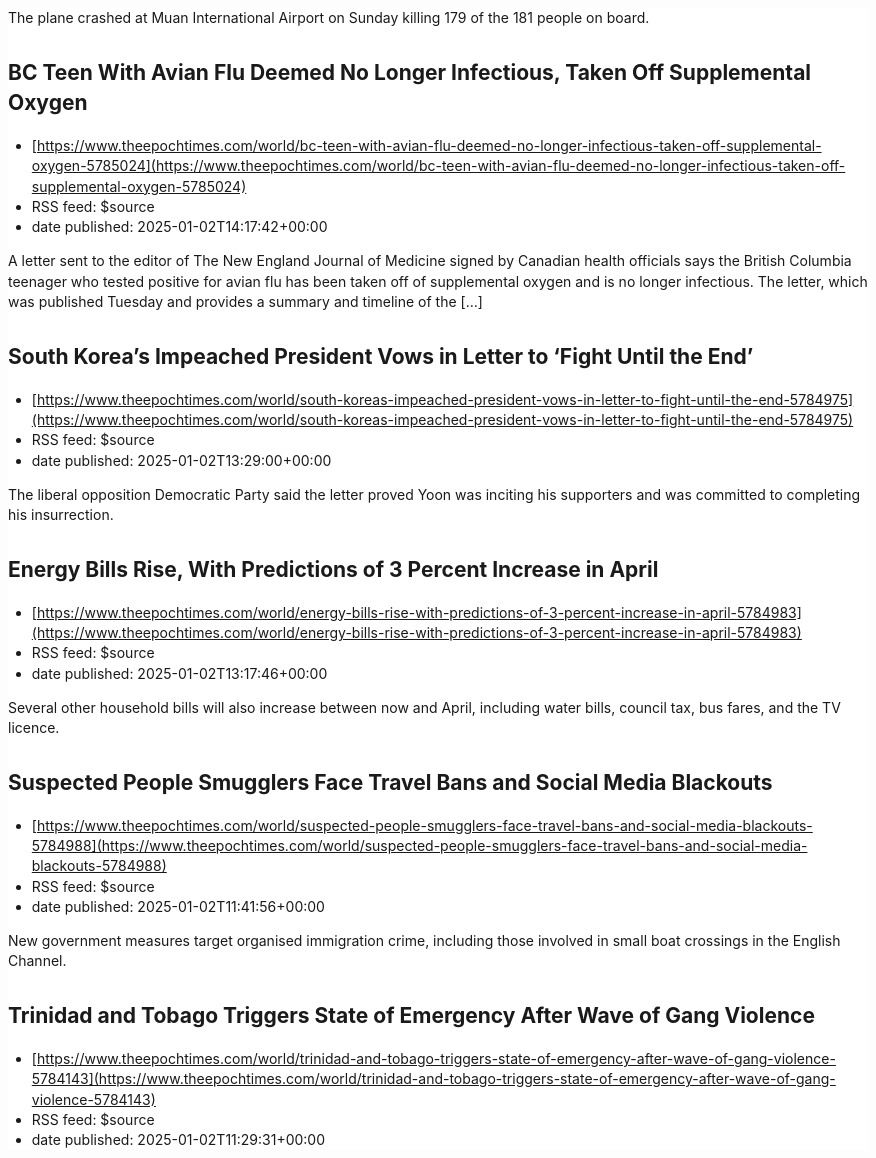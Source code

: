 The plane crashed at Muan International Airport on Sunday killing 179 of the 181 people on board.

## BC Teen With Avian Flu Deemed No Longer Infectious, Taken Off Supplemental Oxygen
 - [https://www.theepochtimes.com/world/bc-teen-with-avian-flu-deemed-no-longer-infectious-taken-off-supplemental-oxygen-5785024](https://www.theepochtimes.com/world/bc-teen-with-avian-flu-deemed-no-longer-infectious-taken-off-supplemental-oxygen-5785024)
 - RSS feed: $source
 - date published: 2025-01-02T14:17:42+00:00

A letter sent to the editor of The New England Journal of Medicine signed by Canadian health officials says the British Columbia teenager who tested positive for avian flu has been taken off of supplemental oxygen and is no longer infectious. The letter, which was published Tuesday and provides a summary and timeline of the [&#8230;]

## South Korea’s Impeached President Vows in Letter to ‘Fight Until the End’
 - [https://www.theepochtimes.com/world/south-koreas-impeached-president-vows-in-letter-to-fight-until-the-end-5784975](https://www.theepochtimes.com/world/south-koreas-impeached-president-vows-in-letter-to-fight-until-the-end-5784975)
 - RSS feed: $source
 - date published: 2025-01-02T13:29:00+00:00

The liberal opposition Democratic Party said the letter proved Yoon was inciting his supporters and was committed to completing his insurrection.

## Energy Bills Rise, With Predictions of 3 Percent Increase in April
 - [https://www.theepochtimes.com/world/energy-bills-rise-with-predictions-of-3-percent-increase-in-april-5784983](https://www.theepochtimes.com/world/energy-bills-rise-with-predictions-of-3-percent-increase-in-april-5784983)
 - RSS feed: $source
 - date published: 2025-01-02T13:17:46+00:00

Several other household bills will also increase between now and April, including water bills, council tax, bus fares, and the TV licence.

## Suspected People Smugglers Face Travel Bans and Social Media Blackouts
 - [https://www.theepochtimes.com/world/suspected-people-smugglers-face-travel-bans-and-social-media-blackouts-5784988](https://www.theepochtimes.com/world/suspected-people-smugglers-face-travel-bans-and-social-media-blackouts-5784988)
 - RSS feed: $source
 - date published: 2025-01-02T11:41:56+00:00

New government measures target organised immigration crime, including those involved in small boat crossings in the English Channel.

## Trinidad and Tobago Triggers State of Emergency After Wave of Gang Violence
 - [https://www.theepochtimes.com/world/trinidad-and-tobago-triggers-state-of-emergency-after-wave-of-gang-violence-5784143](https://www.theepochtimes.com/world/trinidad-and-tobago-triggers-state-of-emergency-after-wave-of-gang-violence-5784143)
 - RSS feed: $source
 - date published: 2025-01-02T11:29:31+00:00
